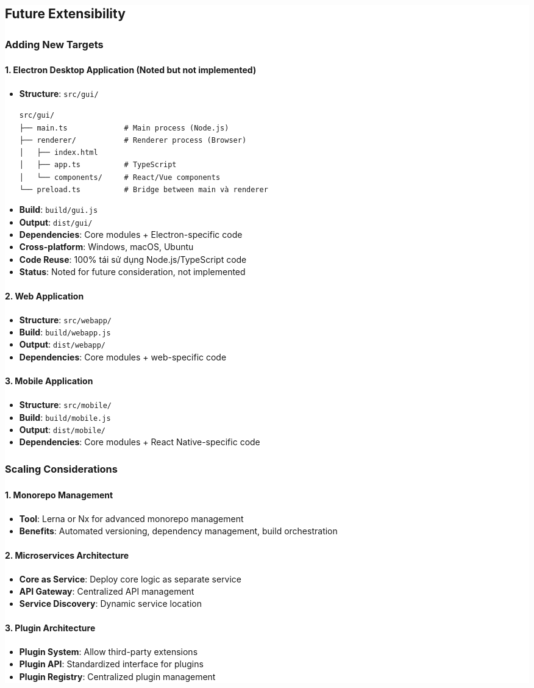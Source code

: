 ## Future Extensibility

### Adding New Targets

#### 1. Electron Desktop Application (Noted but not implemented)
- **Structure**: `src/gui/`
  ```
  src/gui/
  ├── main.ts             # Main process (Node.js)
  ├── renderer/           # Renderer process (Browser)
  │   ├── index.html
  │   ├── app.ts          # TypeScript
  │   └── components/     # React/Vue components
  └── preload.ts          # Bridge between main và renderer
  ```
- **Build**: `build/gui.js`
- **Output**: `dist/gui/`
- **Dependencies**: Core modules + Electron-specific code
- **Cross-platform**: Windows, macOS, Ubuntu
- **Code Reuse**: 100% tái sử dụng Node.js/TypeScript code
- **Status**: Noted for future consideration, not implemented

#### 2. Web Application
- **Structure**: `src/webapp/`
- **Build**: `build/webapp.js`
- **Output**: `dist/webapp/`
- **Dependencies**: Core modules + web-specific code

#### 3. Mobile Application
- **Structure**: `src/mobile/`
- **Build**: `build/mobile.js`
- **Output**: `dist/mobile/`
- **Dependencies**: Core modules + React Native-specific code

### Scaling Considerations

#### 1. Monorepo Management
- **Tool**: Lerna or Nx for advanced monorepo management
- **Benefits**: Automated versioning, dependency management, build orchestration

#### 2. Microservices Architecture
- **Core as Service**: Deploy core logic as separate service
- **API Gateway**: Centralized API management
- **Service Discovery**: Dynamic service location

#### 3. Plugin Architecture
- **Plugin System**: Allow third-party extensions
- **Plugin API**: Standardized interface for plugins
- **Plugin Registry**: Centralized plugin management
